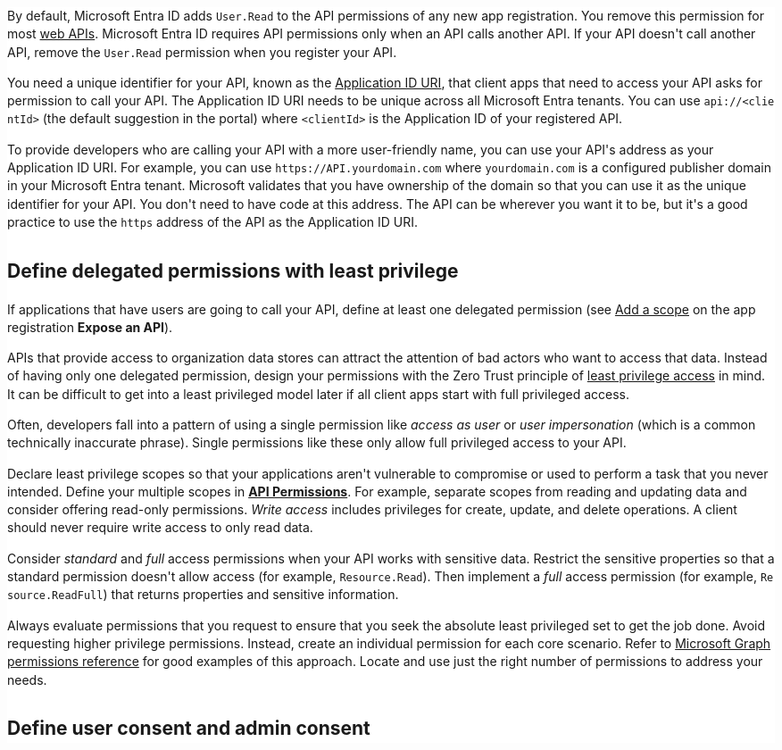 By default, Microsoft Entra ID adds `User.Read` to the API permissions of any new app registration. You remove this permission for most [web APIs](/entra/identity-platform/scenario-protected-web-api-app-registration). Microsoft Entra ID requires API permissions only when an API calls another API. If your API doesn't call another API, remove the `User.Read` permission when you register your API.

You need a unique identifier for your API, known as the [Application ID URI](/entra/identity-platform/scenario-protected-web-api-app-registration#scopes-and-the-application-id-uri), that client apps that need to access your API asks for permission to call your API. The Application ID URI needs to be unique across all Microsoft Entra tenants. You can use `api://<clientId>`​ (the default suggestion in the portal) where `<clientId>` is the Application ID of your registered API.

To provide developers who are calling your API with a more user-friendly name, you can use your API's address as your Application ID URI. For example, you can use `https://API.yourdomain.com` where `yourdomain.com` is a configured publisher domain in your Microsoft Entra tenant. Microsoft validates that you have ownership of the domain so that you can use it as the unique identifier for your API. You don't need to have code at this address. The API can be wherever you want it to be, but it's a good practice to use the `https` address of the API as the Application ID URI.

## Define delegated permissions with least privilege

If applications that have users are going to call your API, define at least one delegated permission (see [Add a scope](/entra/identity-platform/quickstart-configure-app-expose-web-apis#add-a-scope) on the app registration **Expose an API**).

APIs that provide access to organization data stores can attract the attention of bad actors who want to access that data. Instead of having only one delegated permission, design your permissions with the Zero Trust principle of [least privilege access](/entra/identity-platform/secure-least-privileged-access) in mind. It can be difficult to get into a least privileged model later if all client apps start with full privileged access.

Often, developers fall into a pattern of using a single permission like *access as user* or *user impersonation* (which is a common technically inaccurate phrase). Single permissions like these only allow full privileged access to your API.

Declare least privilege scopes so that your applications aren't vulnerable to compromise or used to perform a task that you never intended. Define your multiple scopes in [**API Permissions**](/entra/identity-platform/quickstart-configure-app-access-web-apis#add-permissions-to-access-your-web-api). For example, separate scopes from reading and updating data and consider offering read-only permissions. *Write access* includes privileges for create, update, and delete operations. A client should never require write access to only read data.

Consider *standard* and *full* access permissions when your API works with sensitive data. Restrict the sensitive properties so that a standard permission doesn't allow access (for example, `Resource.Read`). Then implement a *full* access permission (for example, `Resource.ReadFull`) that returns properties and sensitive information.

Always evaluate permissions that you request to ensure that you seek the absolute least privileged set to get the job done. Avoid requesting higher privilege permissions. Instead, create an individual permission for each core scenario. Refer to [Microsoft Graph permissions reference](/graph/permissions-reference) for good examples of this approach. Locate and use just the right number of permissions to address your needs.

## Define user consent and admin consent
